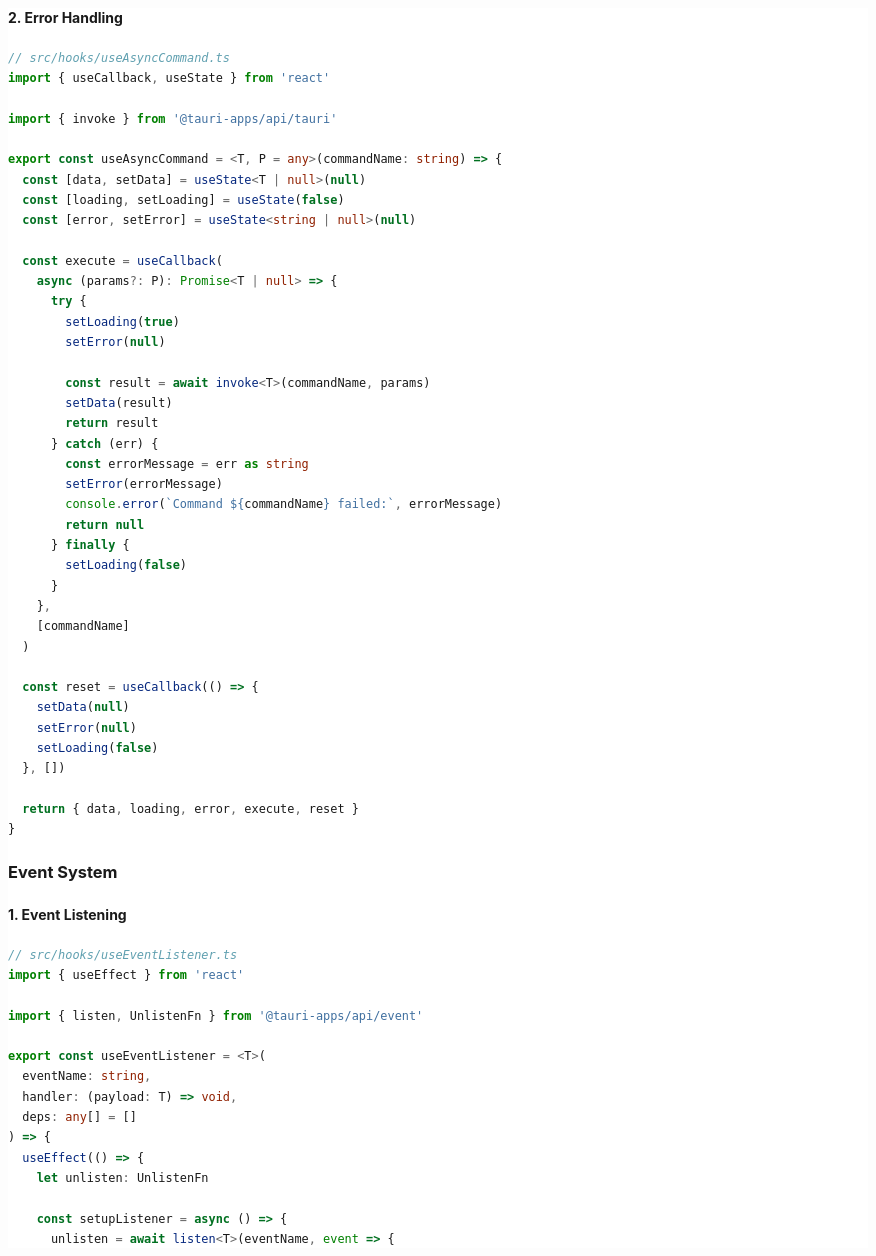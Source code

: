 #### 2. Error Handling

```typescript
// src/hooks/useAsyncCommand.ts
import { useCallback, useState } from 'react'

import { invoke } from '@tauri-apps/api/tauri'

export const useAsyncCommand = <T, P = any>(commandName: string) => {
  const [data, setData] = useState<T | null>(null)
  const [loading, setLoading] = useState(false)
  const [error, setError] = useState<string | null>(null)

  const execute = useCallback(
    async (params?: P): Promise<T | null> => {
      try {
        setLoading(true)
        setError(null)

        const result = await invoke<T>(commandName, params)
        setData(result)
        return result
      } catch (err) {
        const errorMessage = err as string
        setError(errorMessage)
        console.error(`Command ${commandName} failed:`, errorMessage)
        return null
      } finally {
        setLoading(false)
      }
    },
    [commandName]
  )

  const reset = useCallback(() => {
    setData(null)
    setError(null)
    setLoading(false)
  }, [])

  return { data, loading, error, execute, reset }
}
```

### Event System

#### 1. Event Listening

```typescript
// src/hooks/useEventListener.ts
import { useEffect } from 'react'

import { listen, UnlistenFn } from '@tauri-apps/api/event'

export const useEventListener = <T>(
  eventName: string,
  handler: (payload: T) => void,
  deps: any[] = []
) => {
  useEffect(() => {
    let unlisten: UnlistenFn

    const setupListener = async () => {
      unlisten = await listen<T>(eventName, event => {
```